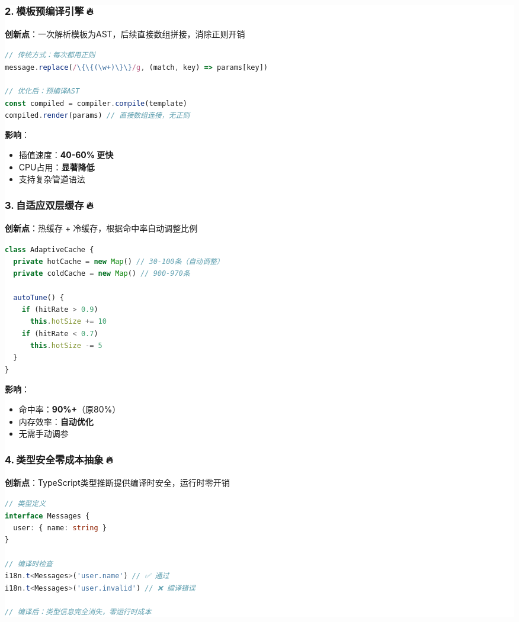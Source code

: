 ### 2. 模板预编译引擎 🔥

**创新点**：一次解析模板为AST，后续直接数组拼接，消除正则开销

```typescript
// 传统方式：每次都用正则
message.replace(/\{\{(\w+)\}\}/g, (match, key) => params[key])

// 优化后：预编译AST
const compiled = compiler.compile(template)
compiled.render(params) // 直接数组连接，无正则
```

**影响**：

- 插值速度：**40-60% 更快**
- CPU占用：**显著降低**
- 支持复杂管道语法

### 3. 自适应双层缓存 🔥

**创新点**：热缓存 + 冷缓存，根据命中率自动调整比例

```typescript
class AdaptiveCache {
  private hotCache = new Map() // 30-100条（自动调整）
  private coldCache = new Map() // 900-970条

  autoTune() {
    if (hitRate > 0.9)
      this.hotSize += 10
    if (hitRate < 0.7)
      this.hotSize -= 5
  }
}
```

**影响**：

- 命中率：**90%+**（原80%）
- 内存效率：**自动优化**
- 无需手动调参

### 4. 类型安全零成本抽象 🔥

**创新点**：TypeScript类型推断提供编译时安全，运行时零开销

```typescript
// 类型定义
interface Messages {
  user: { name: string }
}

// 编译时检查
i18n.t<Messages>('user.name') // ✅ 通过
i18n.t<Messages>('user.invalid') // ❌ 编译错误

// 编译后：类型信息完全消失，零运行时成本
```
